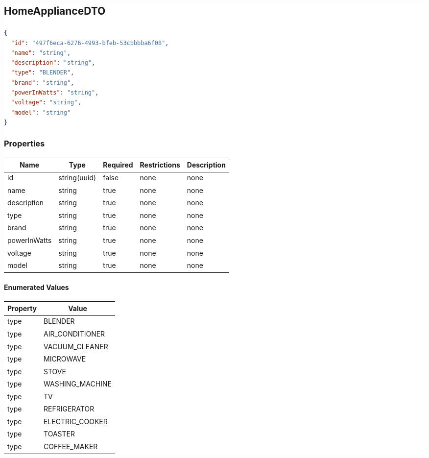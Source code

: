 <h2 id="tocS_HomeApplianceDTO">HomeApplianceDTO</h2>

<a id="schemahomeappliancedto"></a>
<a id="schema_HomeApplianceDTO"></a>
<a id="tocShomeappliancedto"></a>
<a id="tocshomeappliancedto"></a>

```json
{
  "id": "497f6eca-6276-4993-bfeb-53cbbbba6f08",
  "name": "string",
  "description": "string",
  "type": "BLENDER",
  "brand": "string",
  "powerInWatts": "string",
  "voltage": "string",
  "model": "string"
}

```

### Properties

| Name         | Type         | Required | Restrictions | Description |
| ------------ | ------------ | -------- | ------------ | ----------- |
| id           | string(uuid) | false    | none         | none        |
| name         | string       | true     | none         | none        |
| description  | string       | true     | none         | none        |
| type         | string       | true     | none         | none        |
| brand        | string       | true     | none         | none        |
| powerInWatts | string       | true     | none         | none        |
| voltage      | string       | true     | none         | none        |
| model        | string       | true     | none         | none        |

#### Enumerated Values

| Property | Value           |
| -------- | --------------- |
| type     | BLENDER         |
| type     | AIR_CONDITIONER |
| type     | VACUUM_CLEANER  |
| type     | MICROWAVE       |
| type     | STOVE           |
| type     | WASHING_MACHINE |
| type     | TV              |
| type     | REFRIGERATOR    |
| type     | ELECTRIC_COOKER |
| type     | TOASTER         |
| type     | COFFEE_MAKER    |

